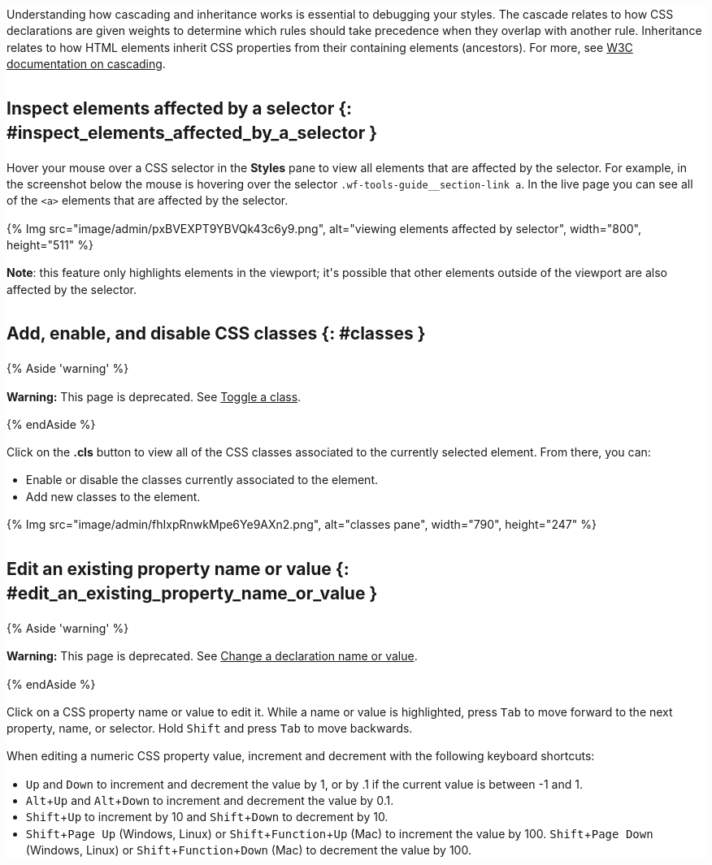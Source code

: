Understanding how cascading and inheritance works is essential to debugging your styles. The cascade
relates to how CSS declarations are given weights to determine which rules should take precedence
when they overlap with another rule. Inheritance relates to how HTML elements inherit CSS properties
from their containing elements (ancestors). For more, see [W3C documentation on cascading][5].

## Inspect elements affected by a selector {: #inspect_elements_affected_by_a_selector }

Hover your mouse over a CSS selector in the **Styles** pane to view all elements that are affected
by the selector. For example, in the screenshot below the mouse is hovering over the selector
`.wf-tools-guide__section-link a`. In the live page you can see all of the `<a>` elements that are
affected by the selector.

{% Img src="image/admin/pxBVEXPT9YBVQk43c6y9.png", alt="viewing elements affected by selector", width="800", height="511" %}

**Note**: this feature only highlights elements in the viewport; it's possible that other elements
outside of the viewport are also affected by the selector.

## Add, enable, and disable CSS classes {: #classes }

{% Aside 'warning' %}

**Warning:** This page is deprecated. See [Toggle a class][6].

{% endAside %}

Click on the **.cls** button to view all of the CSS classes associated to the currently selected
element. From there, you can:

- Enable or disable the classes currently associated to the element.
- Add new classes to the element.

{% Img src="image/admin/fhIxpRnwkMpe6Ye9AXn2.png", alt="classes pane", width="790", height="247" %}

## Edit an existing property name or value {: #edit_an_existing_property_name_or_value }

{% Aside 'warning' %}

**Warning:** This page is deprecated. See [Change a declaration name or value][7].

{% endAside %}

Click on a CSS property name or value to edit it. While a name or value is highlighted, press
<kbd>Tab</kbd> to move forward to the next property, name, or selector. Hold <kbd>Shift</kbd> and
press <kbd>Tab</kbd> to move backwards.

When editing a numeric CSS property value, increment and decrement with the following keyboard
shortcuts:

- <kbd>Up</kbd> and <kbd>Down</kbd> to increment and decrement the value by 1, or by .1 if the
  current value is between -1 and 1.
- <kbd>Alt</kbd>+<kbd>Up</kbd> and <kbd>Alt</kbd>+<kbd>Down</kbd> to increment and decrement the
  value by 0.1.
- <kbd>Shift</kbd>+<kbd>Up</kbd> to increment by 10 and <kbd>Shift</kbd>+<kbd>Down</kbd> to
  decrement by 10.
- <kbd>Shift</kbd>+<kbd>Page Up</kbd> (Windows, Linux) or
  <kbd>Shift</kbd>+<kbd>Function</kbd>+<kbd>Up</kbd> (Mac) to increment the value by 100.
  <kbd>Shift</kbd>+<kbd>Page Down</kbd> (Windows, Linux) or
  <kbd>Shift</kbd>+<kbd>Function</kbd>+<kbd>Down</kbd> (Mac) to decrement the value by 100.


[1]: /web/tools/chrome-devtools/css/reference
[2]: /web/tools/chrome-devtools/inspect-styles/edit-dom#inspect-an-element
[3]: http://meiert.com/en/blog/20070922/user-agent-style-sheets/
[4]: http://www.w3.org/TR/CSS21/propidx.html
[5]: http://www.w3.org/TR/CSS2/cascade.html
[6]: /web/tools/chrome-devtools/css/reference#toggle-class
[7]: /web/tools/chrome-devtools/css/reference#change-declaration
[8]: /web/tools/chrome-devtools/css/reference#add-declaration
[9]: /web/tools/chrome-devtools/css/reference#style-rule
[10]: /web/tools/chrome-devtools/css/reference#pseudo-class
[11]: /web/tools/chrome-devtools/css/reference#background-color
[12]: /web/tools/chrome-devtools/css/reference#color
[13]: /web/tools/chrome-devtools/css/reference#color-picker
[14]: #eyedropper
[15]: #color-palettes
[16]: https://www.google.com/design/spec/style/color.html
[17]: /web/updates/2016/02/css-variables-why-should-you-care
[18]: https://drafts.csswg.org/css-variables/#defining-variables
[19]: /web/tools/setup/setup-workflow
[20]: /web/tools/setup/setup-preprocessors
[21]: /web/tools/chrome-devtools/css/reference#print-mode